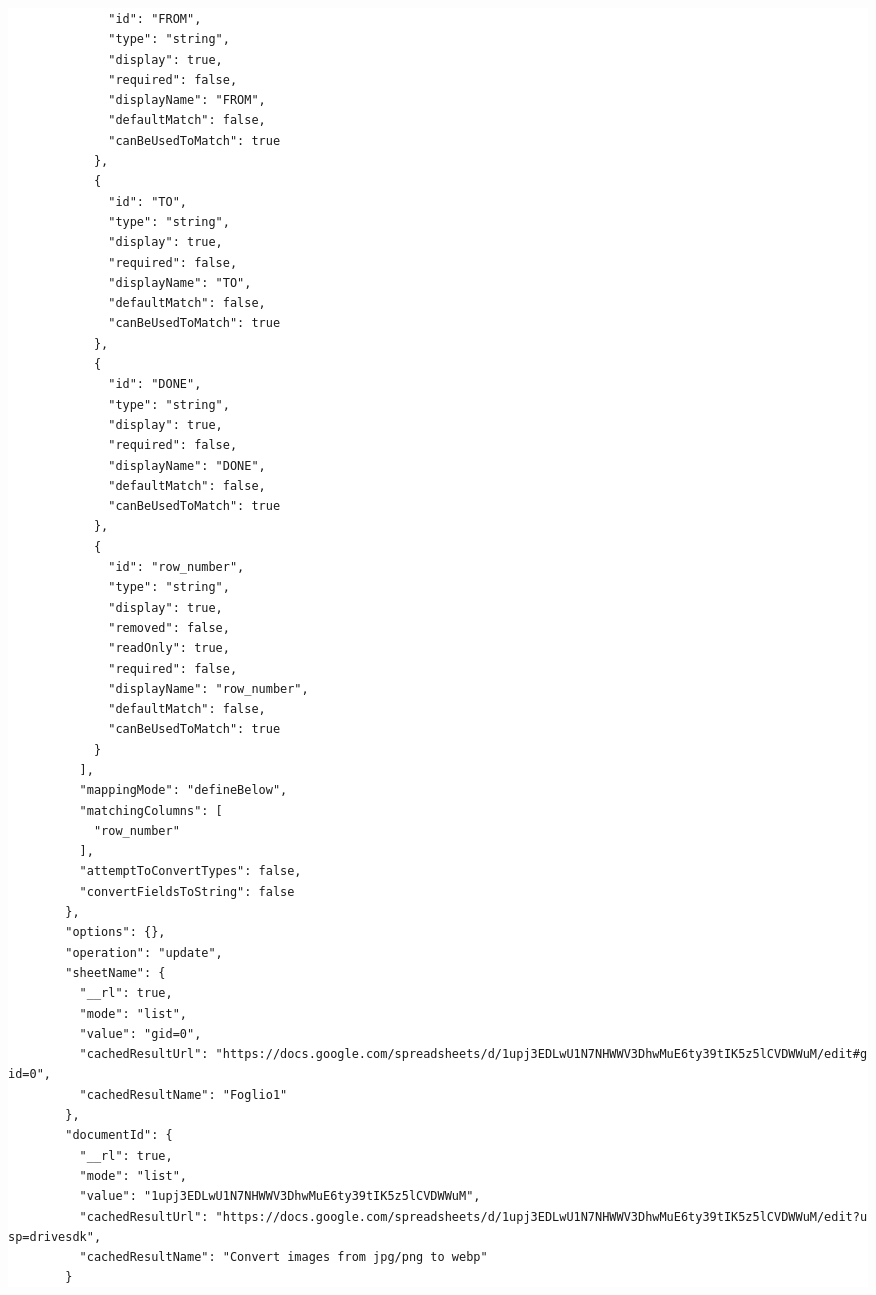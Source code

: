 ```
              "id": "FROM",
              "type": "string",
              "display": true,
              "required": false,
              "displayName": "FROM",
              "defaultMatch": false,
              "canBeUsedToMatch": true
            },
            {
              "id": "TO",
              "type": "string",
              "display": true,
              "required": false,
              "displayName": "TO",
              "defaultMatch": false,
              "canBeUsedToMatch": true
            },
            {
              "id": "DONE",
              "type": "string",
              "display": true,
              "required": false,
              "displayName": "DONE",
              "defaultMatch": false,
              "canBeUsedToMatch": true
            },
            {
              "id": "row_number",
              "type": "string",
              "display": true,
              "removed": false,
              "readOnly": true,
              "required": false,
              "displayName": "row_number",
              "defaultMatch": false,
              "canBeUsedToMatch": true
            }
          ],
          "mappingMode": "defineBelow",
          "matchingColumns": [
            "row_number"
          ],
          "attemptToConvertTypes": false,
          "convertFieldsToString": false
        },
        "options": {},
        "operation": "update",
        "sheetName": {
          "__rl": true,
          "mode": "list",
          "value": "gid=0",
          "cachedResultUrl": "https://docs.google.com/spreadsheets/d/1upj3EDLwU1N7NHWWV3DhwMuE6ty39tIK5z5lCVDWWuM/edit#gid=0",
          "cachedResultName": "Foglio1"
        },
        "documentId": {
          "__rl": true,
          "mode": "list",
          "value": "1upj3EDLwU1N7NHWWV3DhwMuE6ty39tIK5z5lCVDWWuM",
          "cachedResultUrl": "https://docs.google.com/spreadsheets/d/1upj3EDLwU1N7NHWWV3DhwMuE6ty39tIK5z5lCVDWWuM/edit?usp=drivesdk",
          "cachedResultName": "Convert images from jpg/png to webp"
        }
```